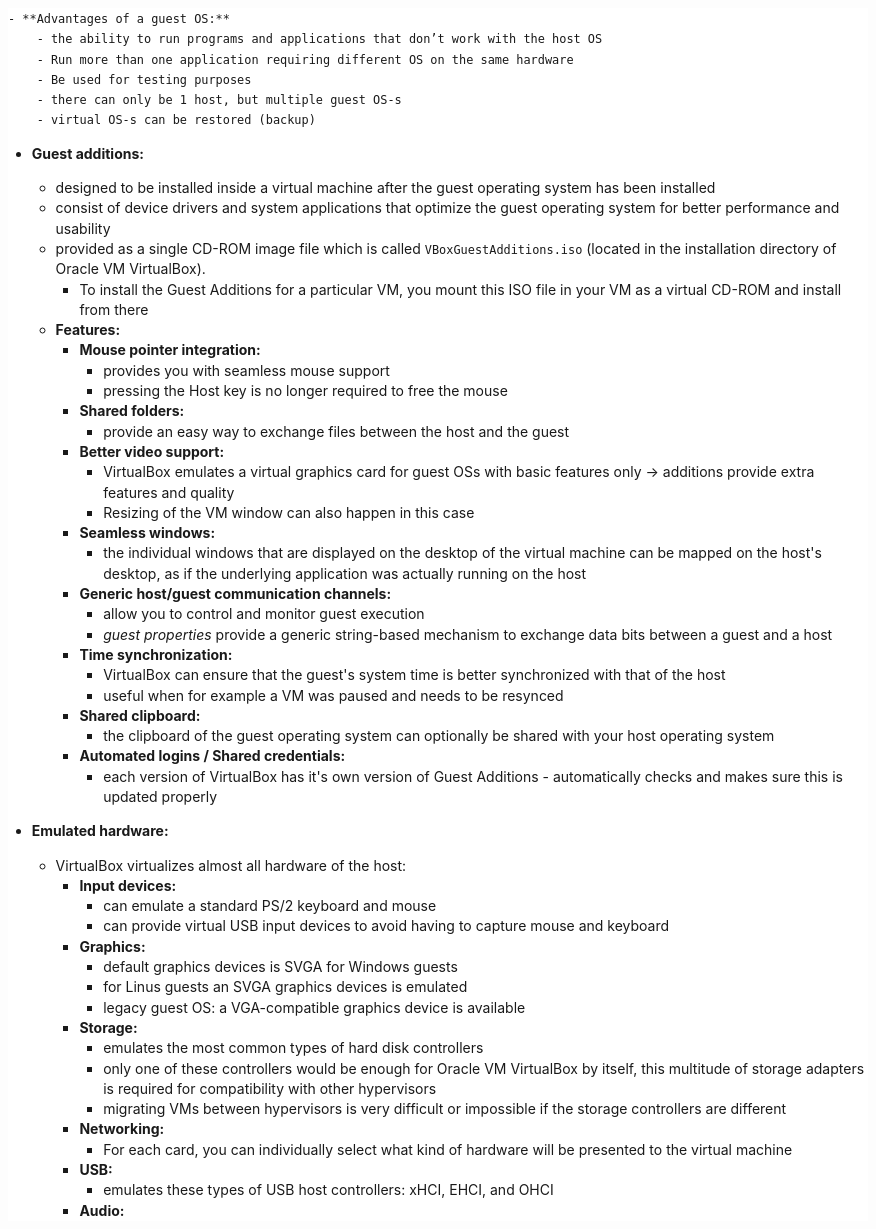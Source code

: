     - **Advantages of a guest OS:**
        - the ability to run programs and applications that don’t work with the host OS
        - Run more than one application requiring different OS on the same hardware
        - Be used for testing purposes
        - there can only be 1 host, but multiple guest OS-s
        - virtual OS-s can be restored (backup)

- **Guest additions:**
    - designed to be installed inside a virtual machine after the guest operating system has been installed
    - consist of device drivers and system applications that optimize the guest operating system for better performance and usability
    - provided as a single CD-ROM image file which is called `VBoxGuestAdditions.iso` (located in the installation directory of Oracle VM VirtualBox).
        - To install the Guest Additions for a particular VM, you mount this ISO file in your VM as a virtual CD-ROM and install from there
    - **Features:**
        - **Mouse pointer integration:**
            - provides you with seamless mouse support
            - pressing the Host key is no longer required to free the mouse
        - **Shared folders:**
            - provide an easy way to exchange files between the host and the guest
        - **Better video support:**
            - VirtualBox emulates a virtual graphics card for guest OSs with basic features only -> additions provide extra features and quality
            - Resizing of the VM window can also happen in this case
        - **Seamless windows:**
            - the individual windows that are displayed on the desktop of the virtual machine can be mapped on the host's desktop, as if the underlying application was actually running on the host
        - **Generic host/guest communication channels:**
            - allow you to control and monitor guest execution
            - *guest properties* provide a generic string-based mechanism to exchange data bits between a guest and a host
        - **Time synchronization:**
            - VirtualBox can ensure that the guest's system time is better synchronized with that of the host
            - useful when for example a VM was paused and needs to be resynced
        - **Shared clipboard:**
            - the clipboard of the guest operating system can optionally be shared with your host operating system
        - **Automated logins / Shared credentials:**
            - each version of VirtualBox has it's own version of Guest Additions - automatically checks and makes sure this is updated properly

- **Emulated hardware:**
    - VirtualBox virtualizes almost all hardware of the host:
        - **Input devices:**
            - can emulate a standard PS/2 keyboard and mouse
            - can provide virtual USB input devices to avoid having to capture mouse and keyboard
        - **Graphics:**
            - default graphics devices is SVGA for Windows guests
            - for Linus guests an SVGA graphics devices is emulated
            - legacy guest OS: a VGA-compatible graphics device is available
        - **Storage:**
            - emulates the most common types of hard disk controllers
            - only one of these controllers would be enough for Oracle VM VirtualBox by itself, this multitude of storage adapters is required for compatibility with other hypervisors
            - migrating VMs between hypervisors is very difficult or impossible if the storage controllers are different
        - **Networking:**
            - For each card, you can individually select what kind of hardware will be presented to the virtual machine
        - **USB:**
            - emulates these types of USB host controllers: xHCI, EHCI, and OHCI
        - **Audio:**